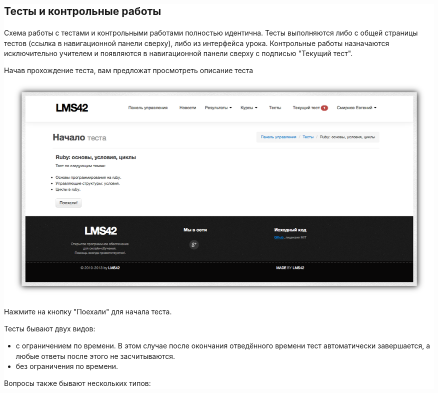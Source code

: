 ## Тесты и контрольные работы

Схема работы с тестами и контрольными работами полностью идентична. Тесты выполняются либо с общей страницы тестов (ссылка в навигационной панели сверху), либо из интерфейса урока. Контрольные работы назначаются исключительно учителем и появляются в навигационной панели сверху с подписью "Текущий тест".

Начав прохождение теста, вам предложат просмотреть описание теста
![Начать тест](images/lms42-quiz-start.png)
Нажмите на кнопку "Поехали" для начала теста.

Тесты бывают двух видов:

* с ограничением по времени. В этом случае после окончания отведённого времени тест автоматически завершается, а любые ответы после этого не засчитываются.
* без ограничения по времени.

Вопросы также бывают нескольких типов:
